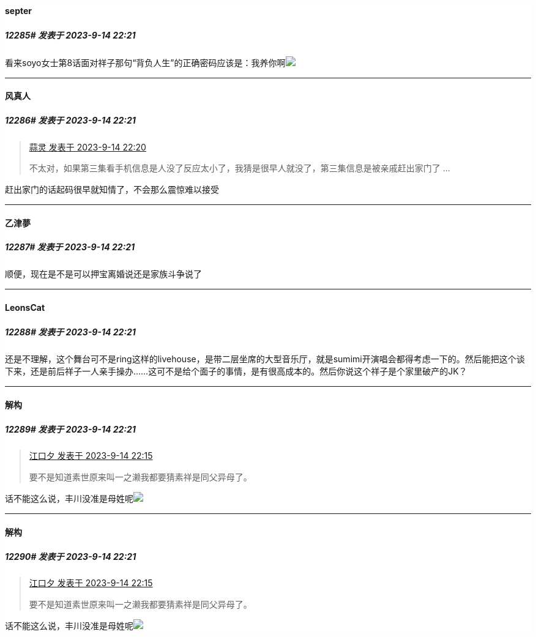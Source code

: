 ####  septer  
##### 12285#       发表于 2023-9-14 22:21

看来soyo女士第8话面对祥子那句“背负人生”的正确密码应该是：我养你啊<img src="https://static.saraba1st.com/image/smiley/face2017/067.png" referrerpolicy="no-referrer">

*****

####  风真人  
##### 12286#       发表于 2023-9-14 22:21

<blockquote><a href="httphttps://bbs.saraba1st.com/2b/forum.php?mod=redirect&amp;goto=findpost&amp;pid=62408504&amp;ptid=2066984" target="_blank">蒜灵 发表于 2023-9-14 22:20</a>

不太对，如果第三集看手机信息是人没了反应太小了，我猜是很早人就没了，第三集信息是被亲戚赶出家门了 ...</blockquote>
赶出家门的话起码很早就知情了，不会那么震惊难以接受

*****

####  乙津夢  
##### 12287#       发表于 2023-9-14 22:21

顺便，现在是不是可以押宝离婚说还是家族斗争说了

*****

####  LeonsCat  
##### 12288#       发表于 2023-9-14 22:21

还是不理解，这个舞台可不是ring这样的livehouse，是带二层坐席的大型音乐厅，就是sumimi开演唱会都得考虑一下的。然后能把这个谈下来，还是前后祥子一人亲手操办……这可不是给个面子的事情，是有很高成本的。然后你说这个祥子是个家里破产的JK？

*****

####  解构  
##### 12289#       发表于 2023-9-14 22:21

<blockquote><a href="httphttps://bbs.saraba1st.com/2b/forum.php?mod=redirect&amp;goto=findpost&amp;pid=62408355&amp;ptid=2066984" target="_blank">江口夕 发表于 2023-9-14 22:15</a>

要不是知道素世原来叫一之濑我都要猜素祥是同父异母了。</blockquote>
话不能这么说，丰川没准是母姓呢<img src="https://static.saraba1st.com/image/smiley/face2017/040.png" referrerpolicy="no-referrer">

*****

####  解构  
##### 12290#       发表于 2023-9-14 22:21

<blockquote><a href="httphttps://bbs.saraba1st.com/2b/forum.php?mod=redirect&amp;goto=findpost&amp;pid=62408355&amp;ptid=2066984" target="_blank">江口夕 发表于 2023-9-14 22:15</a>

要不是知道素世原来叫一之濑我都要猜素祥是同父异母了。</blockquote>
话不能这么说，丰川没准是母姓呢<img src="https://static.saraba1st.com/image/smiley/face2017/040.png" referrerpolicy="no-referrer">
